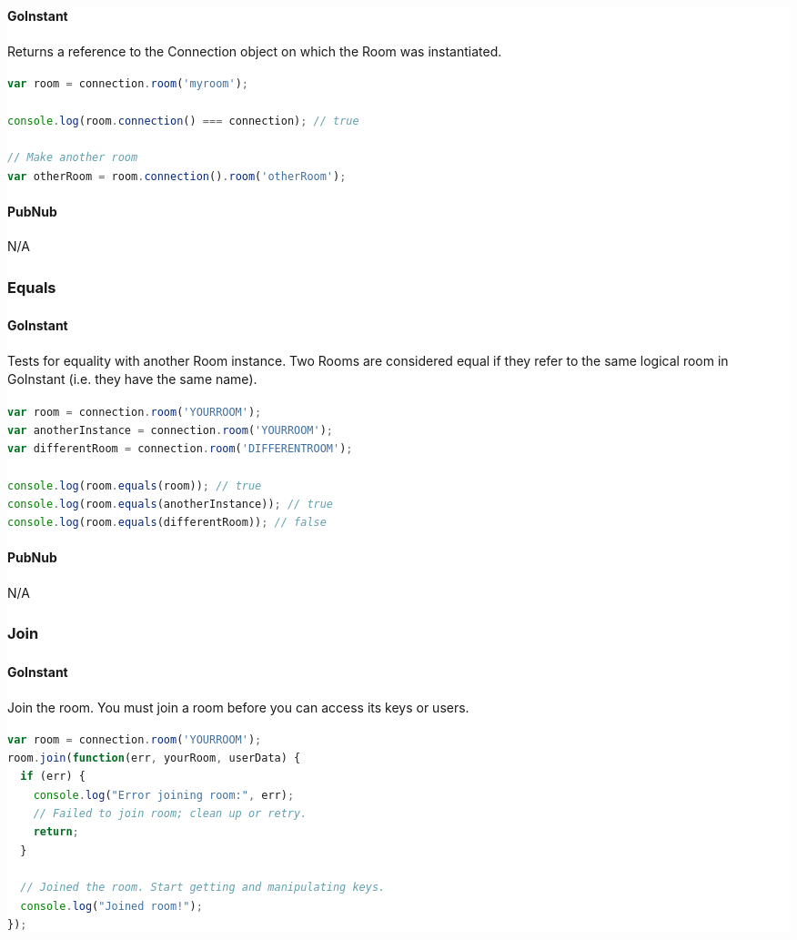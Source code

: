 #### GoInstant

Returns a reference to the Connection object on which the Room was instantiated.

```js
var room = connection.room('myroom');

console.log(room.connection() === connection); // true

// Make another room
var otherRoom = room.connection().room('otherRoom');
```

#### PubNub

N/A

### Equals 

#### GoInstant

Tests for equality with another Room instance. Two Rooms are considered equal if they refer to the same logical room in GoInstant (i.e. they have the same name).

```js
var room = connection.room('YOURROOM');
var anotherInstance = connection.room('YOURROOM');
var differentRoom = connection.room('DIFFERENTROOM');

console.log(room.equals(room)); // true
console.log(room.equals(anotherInstance)); // true
console.log(room.equals(differentRoom)); // false
```

#### PubNub

N/A

### Join

#### GoInstant

Join the room. You must join a room before you can access its keys or users.

```js
var room = connection.room('YOURROOM');
room.join(function(err, yourRoom, userData) {
  if (err) {
    console.log("Error joining room:", err);
    // Failed to join room; clean up or retry.
    return;
  }

  // Joined the room. Start getting and manipulating keys.
  console.log("Joined room!");
});
```
